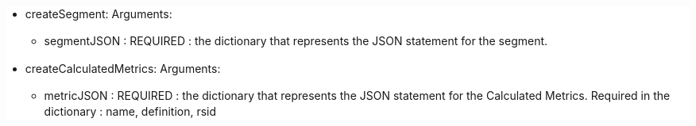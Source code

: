 * createSegment:
  Arguments:
  * segmentJSON : REQUIRED : the dictionary that represents the JSON statement for the segment.

* createCalculatedMetrics:
  Arguments:
  * metricJSON : REQUIRED : the dictionary that represents the JSON statement for the  Calculated Metrics.
    Required in the dictionary :  name, definition, rsid
